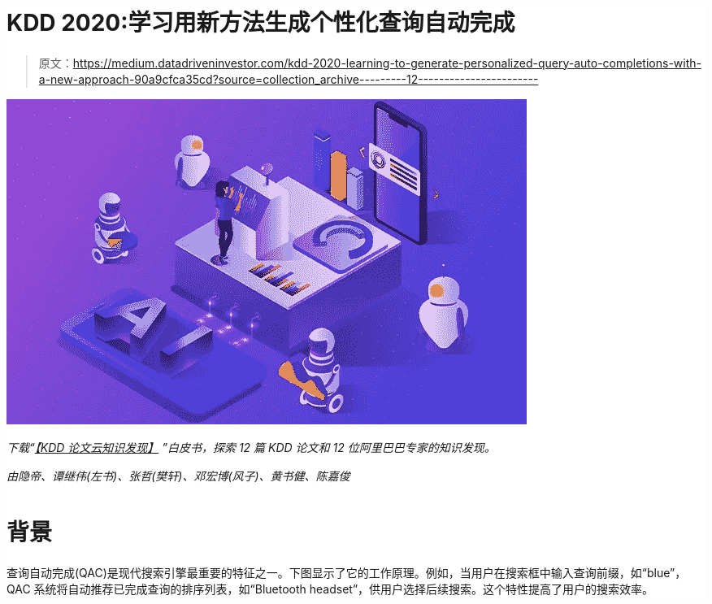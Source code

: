 # KDD 2020:学习用新方法生成个性化查询自动完成

> 原文：<https://medium.datadriveninvestor.com/kdd-2020-learning-to-generate-personalized-query-auto-completions-with-a-new-approach-90a9cfca35cd?source=collection_archive---------12----------------------->

![](img/135cded80febf8bc4977f90c752d31bb.png)

*下载“*[*【KDD 论文云知识发现】*](https://resource.alibabacloud.com/whitepaper/cloud-knowledge-discovery-on-kdd-papers_2592) *”白皮书，探索 12 篇 KDD 论文和 12 位阿里巴巴专家的知识发现。*

*由隐帝、谭继伟(左书)、张哲(樊轩)、邓宏博(风子)、黄书健、陈嘉俊*

# 背景

查询自动完成(QAC)是现代搜索引擎最重要的特征之一。下图显示了它的工作原理。例如，当用户在搜索框中输入查询前缀，如“blue”，QAC 系统将自动推荐已完成查询的排序列表，如“Bluetooth headset”，供用户选择后续搜索。这个特性提高了用户的搜索效率。
